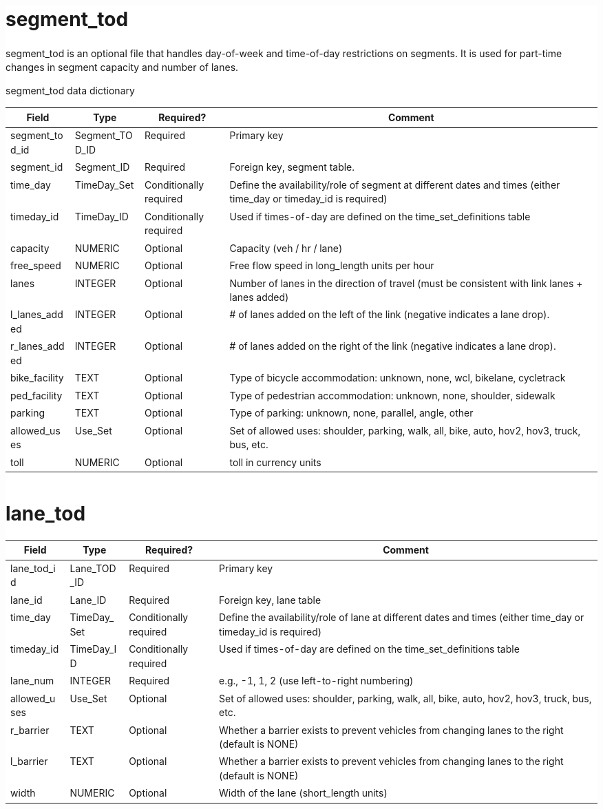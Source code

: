 
# segment_tod

segment_tod is an optional file that handles day-of-week and time-of-day restrictions on segments. 
It is used for part-time changes in segment capacity and number of lanes.

segment_tod data dictionary

| Field			| Type 			| Required? | Comment									|
| ------------- | ------------- | --------- | ----------------------------------------- |
| segment\_tod\_id  | Segment\_TOD\_ID  | Required  | Primary key                               |
| segment\_id 	| Segment\_ID 	| Required	| Foreign key, segment table.  |
| time_day      | TimeDay\_Set 	| Conditionally required  | Define the availability/role of segment at different dates and times (either time_day or timeday_id is required)   |
| timeday_id      | TimeDay\_ID 	| Conditionally required  | Used if times-of-day are defined on the time_set_definitions table   |
| capacity 		| NUMERIC 		| Optional  | Capacity (veh / hr / lane)   |
| free_speed		| NUMERIC 		| Optional	|Free flow speed in long_length units per hour   |
| lanes			| INTEGER		| Optional	| Number of lanes in the direction of travel (must be consistent with link lanes + lanes added) 	 |
| l\_lanes\_added	| INTEGER		| Optional	|	# of lanes added on the left of the link (negative indicates a lane drop).	 |
| r\_lanes\_added	| INTEGER		| Optional	|	# of lanes added on the right of the link (negative indicates a lane drop).	 |
| bike\_facility	| TEXT			| Optional	| Type of bicycle accommodation: unknown, none, wcl, bikelane, cycletrack   |
| ped\_facility	| TEXT			| Optional	| Type of pedestrian accommodation: unknown, none, shoulder, sidewalk   |
| parking	| TEXT			| Optional	|	Type of parking: unknown, none, parallel, angle, other    |
| allowed\_uses | Use\_Set      | Optional  | Set of allowed uses: shoulder, parking, walk, all, bike, auto, hov2, hov3, truck, bus, etc.   |
| toll          | NUMERIC        | Optional  | toll in currency units                                     |

# lane_tod

| Field			| Type 			| Required? | Comment									|
| ------------- | ------------- | --------- | ----------------------------------------- |
| lane_tod\_id  | Lane_TOD\_ID  | Required  | Primary key                               |
| lane\_id 		| Lane\_ID 		| Required  | Foreign key, lane table                    |
| time_day      | TimeDay\_Set 	| Conditionally required  | Define the availability/role of lane at different dates and times (either time_day or timeday_id is required)   |
| timeday_id      | TimeDay\_ID 	| Conditionally required  | Used if times-of-day are defined on the time_set_definitions table   |
| lane\_num      | INTEGER       | Required  | e.g., -1, 1, 2 (use left-to-right numbering)   |
| allowed\_uses  | Use\_Set     | Optional  | Set of allowed uses: shoulder, parking, walk, all, bike, auto, hov2, hov3, truck, bus, etc.   |
| r_barrier      | TEXT   | Optional  | Whether a barrier exists to prevent vehicles from changing lanes to the right (default is NONE)   |
| l_barrier      | TEXT   | Optional   | Whether a barrier exists to prevent vehicles from changing lanes to the right (default is NONE)   |
| width          | NUMERIC       | Optional   | Width of the lane (short_length units)   |
